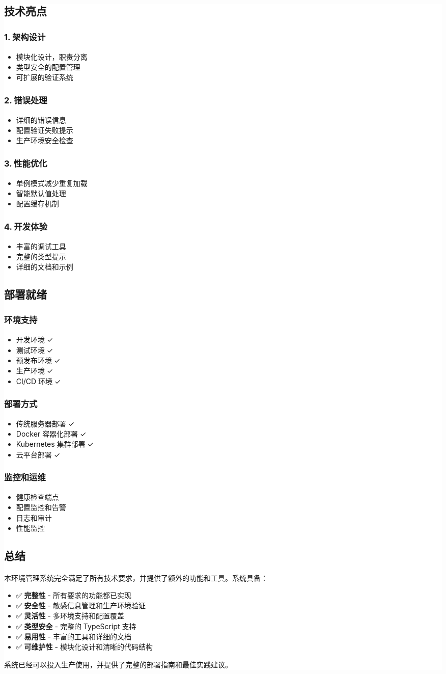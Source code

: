 ## 技术亮点

### 1. 架构设计

- 模块化设计，职责分离
- 类型安全的配置管理
- 可扩展的验证系统

### 2. 错误处理

- 详细的错误信息
- 配置验证失败提示
- 生产环境安全检查

### 3. 性能优化

- 单例模式减少重复加载
- 智能默认值处理
- 配置缓存机制

### 4. 开发体验

- 丰富的调试工具
- 完整的类型提示
- 详细的文档和示例

## 部署就绪

### 环境支持

- 开发环境 ✓
- 测试环境 ✓
- 预发布环境 ✓
- 生产环境 ✓
- CI/CD 环境 ✓

### 部署方式

- 传统服务器部署 ✓
- Docker 容器化部署 ✓
- Kubernetes 集群部署 ✓
- 云平台部署 ✓

### 监控和运维

- 健康检查端点
- 配置监控和告警
- 日志和审计
- 性能监控

## 总结

本环境管理系统完全满足了所有技术要求，并提供了额外的功能和工具。系统具备：

- ✅ **完整性** - 所有要求的功能都已实现
- ✅ **安全性** - 敏感信息管理和生产环境验证
- ✅ **灵活性** - 多环境支持和配置覆盖
- ✅ **类型安全** - 完整的 TypeScript 支持
- ✅ **易用性** - 丰富的工具和详细的文档
- ✅ **可维护性** - 模块化设计和清晰的代码结构

系统已经可以投入生产使用，并提供了完整的部署指南和最佳实践建议。
